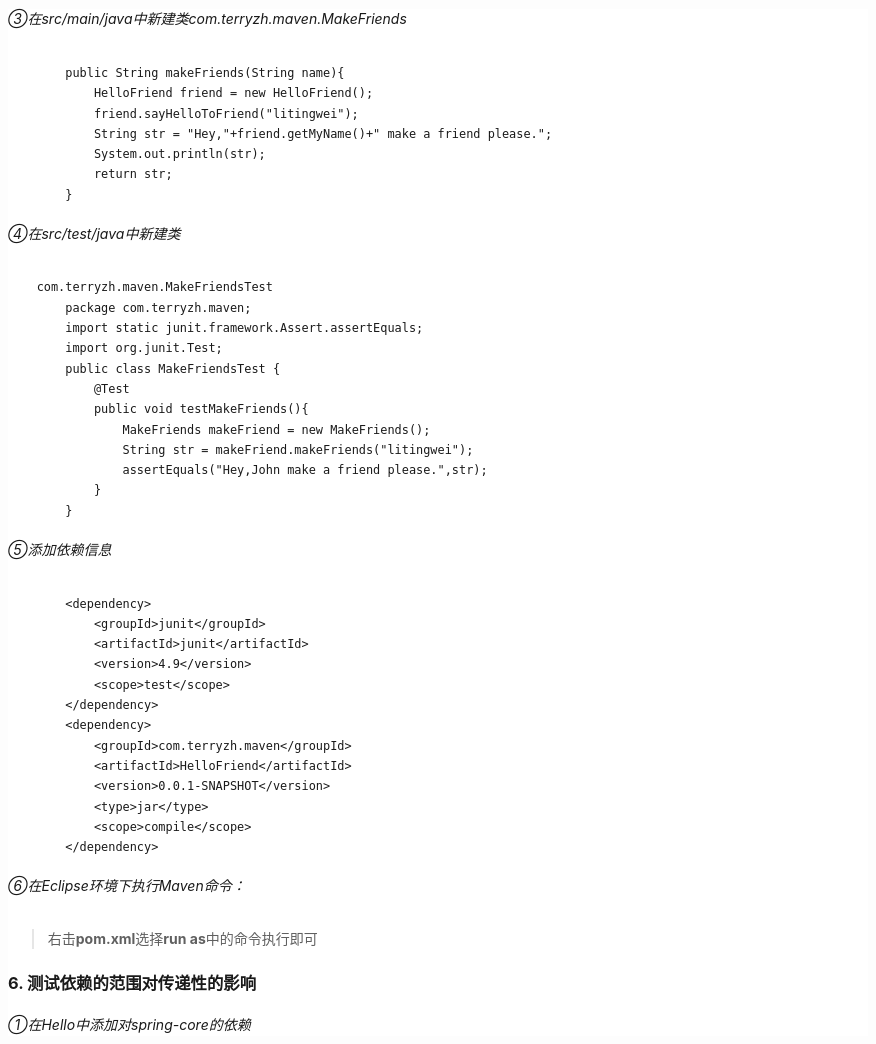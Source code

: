 ###### ③在src/main/java中新建类com.terryzh.maven.MakeFriends
	
```
		public String makeFriends(String name){
			HelloFriend friend = new HelloFriend();
			friend.sayHelloToFriend("litingwei");
			String str = "Hey,"+friend.getMyName()+" make a friend please.";
			System.out.println(str);
			return str;
		}
```
		
###### ④在src/test/java中新建类
	
```
	com.terryzh.maven.MakeFriendsTest
		package com.terryzh.maven;
		import static junit.framework.Assert.assertEquals;
		import org.junit.Test;
		public class MakeFriendsTest {
			@Test
			public void testMakeFriends(){		
				MakeFriends makeFriend = new MakeFriends();
				String str = makeFriend.makeFriends("litingwei");
				assertEquals("Hey,John make a friend please.",str);
			}
		}

```	
###### ⑤添加依赖信息
	
```
		<dependency>
			<groupId>junit</groupId>
			<artifactId>junit</artifactId>
			<version>4.9</version>
			<scope>test</scope>
		</dependency>
		<dependency>
	    	<groupId>com.terryzh.maven</groupId>
	    	<artifactId>HelloFriend</artifactId>
	    	<version>0.0.1-SNAPSHOT</version>
	    	<type>jar</type>
	    	<scope>compile</scope>
		</dependency>
```
	
###### ⑥在Eclipse环境下执行Maven命令：
>右击**pom.xml**选择**run as**中的命令执行即可

### 6. 测试依赖的范围对传递性的影响
	
###### ①在Hello中添加对spring-core的依赖
	